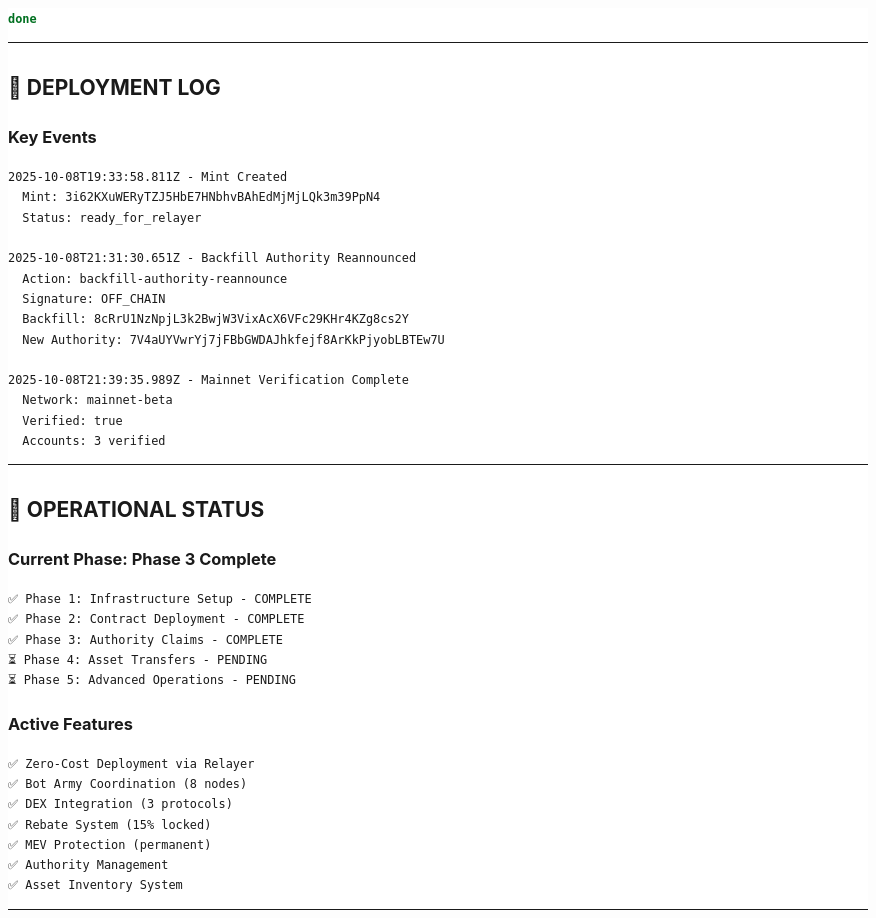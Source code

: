 ```bash
done
```

---

## 📝 DEPLOYMENT LOG

### Key Events
```
2025-10-08T19:33:58.811Z - Mint Created
  Mint: 3i62KXuWERyTZJ5HbE7HNbhvBAhEdMjMjLQk3m39PpN4
  Status: ready_for_relayer

2025-10-08T21:31:30.651Z - Backfill Authority Reannounced
  Action: backfill-authority-reannounce
  Signature: OFF_CHAIN
  Backfill: 8cRrU1NzNpjL3k2BwjW3VixAcX6VFc29KHr4KZg8cs2Y
  New Authority: 7V4aUYVwrYj7jFBbGWDAJhkfejf8ArKkPjyobLBTEw7U

2025-10-08T21:39:35.989Z - Mainnet Verification Complete
  Network: mainnet-beta
  Verified: true
  Accounts: 3 verified
```

---

## 🎯 OPERATIONAL STATUS

### Current Phase: Phase 3 Complete
```
✅ Phase 1: Infrastructure Setup - COMPLETE
✅ Phase 2: Contract Deployment - COMPLETE
✅ Phase 3: Authority Claims - COMPLETE
⏳ Phase 4: Asset Transfers - PENDING
⏳ Phase 5: Advanced Operations - PENDING
```

### Active Features
```
✅ Zero-Cost Deployment via Relayer
✅ Bot Army Coordination (8 nodes)
✅ DEX Integration (3 protocols)
✅ Rebate System (15% locked)
✅ MEV Protection (permanent)
✅ Authority Management
✅ Asset Inventory System
```

---
